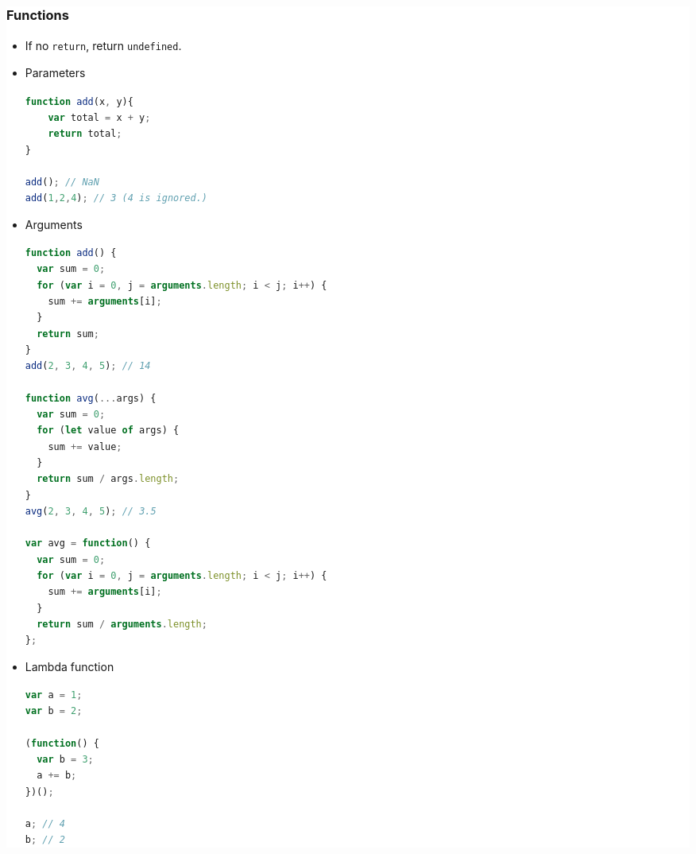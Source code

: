 


### Functions

* If no `return`, return `undefined`.

* Parameters

  ```javascript
  function add(x, y){
      var total = x + y;
      return total;
  }
  
  add(); // NaN
  add(1,2,4); // 3 (4 is ignored.)
  ```

* Arguments

  ```javascript
  function add() {
    var sum = 0;
    for (var i = 0, j = arguments.length; i < j; i++) {
      sum += arguments[i];
    }
    return sum;
  }
  add(2, 3, 4, 5); // 14
  
  function avg(...args) {
    var sum = 0;
    for (let value of args) {
      sum += value;
    }
    return sum / args.length;
  }
  avg(2, 3, 4, 5); // 3.5
  
  var avg = function() {
    var sum = 0;
    for (var i = 0, j = arguments.length; i < j; i++) {
      sum += arguments[i];
    }
    return sum / arguments.length;
  };
  ```

* Lambda function

  ```javascript
  var a = 1;
  var b = 2;
  
  (function() {
    var b = 3;
    a += b;
  })();
  
  a; // 4
  b; // 2
  ```
